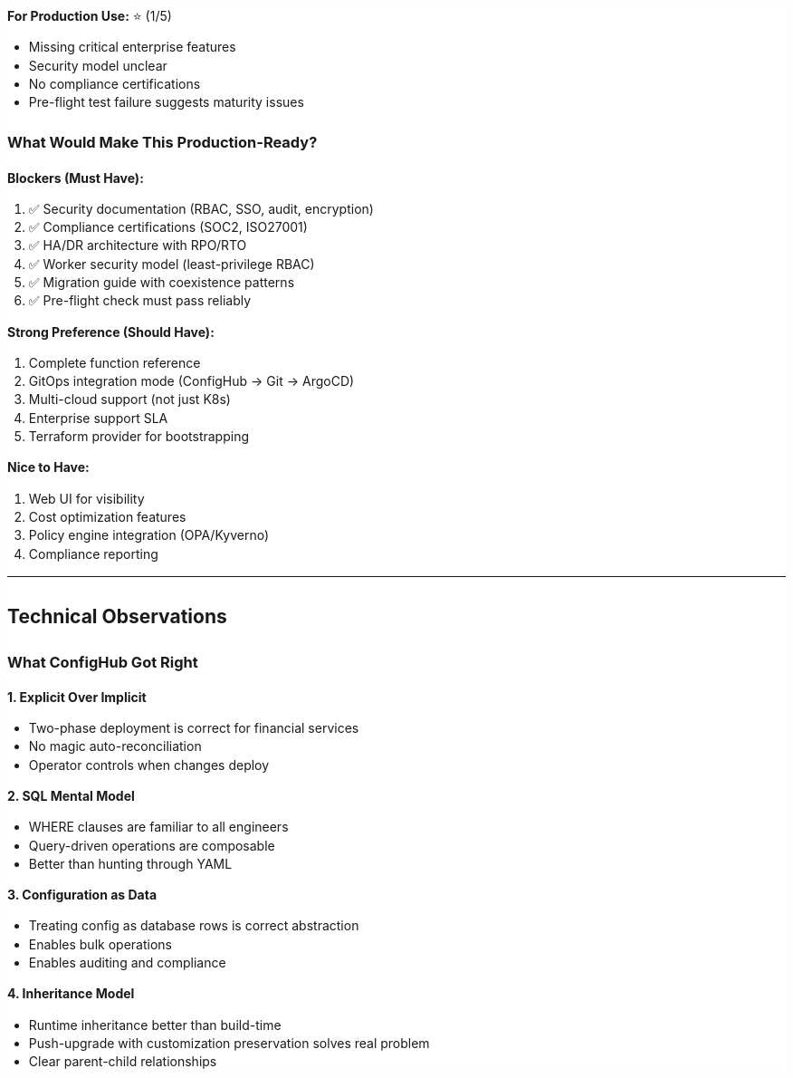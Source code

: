 **For Production Use:** ⭐ (1/5)
- Missing critical enterprise features
- Security model unclear
- No compliance certifications
- Pre-flight test failure suggests maturity issues

### What Would Make This Production-Ready?

**Blockers (Must Have):**
1. ✅ Security documentation (RBAC, SSO, audit, encryption)
2. ✅ Compliance certifications (SOC2, ISO27001)
3. ✅ HA/DR architecture with RPO/RTO
4. ✅ Worker security model (least-privilege RBAC)
5. ✅ Migration guide with coexistence patterns
6. ✅ Pre-flight check must pass reliably

**Strong Preference (Should Have):**
1. Complete function reference
2. GitOps integration mode (ConfigHub → Git → ArgoCD)
3. Multi-cloud support (not just K8s)
4. Enterprise support SLA
5. Terraform provider for bootstrapping

**Nice to Have:**
1. Web UI for visibility
2. Cost optimization features
3. Policy engine integration (OPA/Kyverno)
4. Compliance reporting

---

## Technical Observations

### What ConfigHub Got Right

**1. Explicit Over Implicit**
- Two-phase deployment is correct for financial services
- No magic auto-reconciliation
- Operator controls when changes deploy

**2. SQL Mental Model**
- WHERE clauses are familiar to all engineers
- Query-driven operations are composable
- Better than hunting through YAML

**3. Configuration as Data**
- Treating config as database rows is correct abstraction
- Enables bulk operations
- Enables auditing and compliance

**4. Inheritance Model**
- Runtime inheritance better than build-time
- Push-upgrade with customization preservation solves real problem
- Clear parent-child relationships
